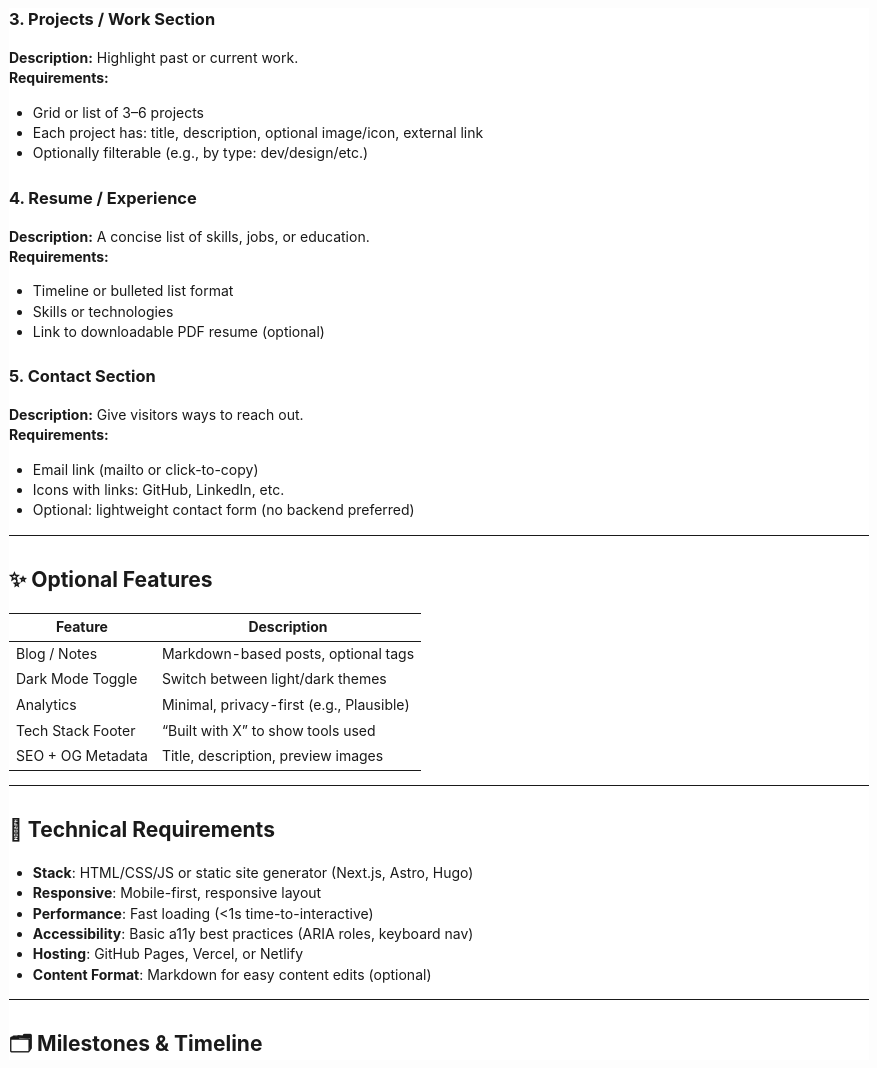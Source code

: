 ### 3. Projects / Work Section
**Description:** Highlight past or current work.  
**Requirements:**
- Grid or list of 3–6 projects
- Each project has: title, description, optional image/icon, external link
- Optionally filterable (e.g., by type: dev/design/etc.)

### 4. Resume / Experience
**Description:** A concise list of skills, jobs, or education.  
**Requirements:**
- Timeline or bulleted list format
- Skills or technologies
- Link to downloadable PDF resume (optional)

### 5. Contact Section
**Description:** Give visitors ways to reach out.  
**Requirements:**
- Email link (mailto or click-to-copy)
- Icons with links: GitHub, LinkedIn, etc.
- Optional: lightweight contact form (no backend preferred)

---

## ✨ Optional Features

| Feature            | Description |
|-------------------|-------------|
| Blog / Notes       | Markdown-based posts, optional tags |
| Dark Mode Toggle   | Switch between light/dark themes |
| Analytics          | Minimal, privacy-first (e.g., Plausible) |
| Tech Stack Footer  | “Built with X” to show tools used |
| SEO + OG Metadata  | Title, description, preview images |

---

## 🧪 Technical Requirements

- **Stack**: HTML/CSS/JS or static site generator (Next.js, Astro, Hugo)  
- **Responsive**: Mobile-first, responsive layout  
- **Performance**: Fast loading (<1s time-to-interactive)  
- **Accessibility**: Basic a11y best practices (ARIA roles, keyboard nav)  
- **Hosting**: GitHub Pages, Vercel, or Netlify  
- **Content Format**: Markdown for easy content edits (optional)

---

## 🗂 Milestones & Timeline
